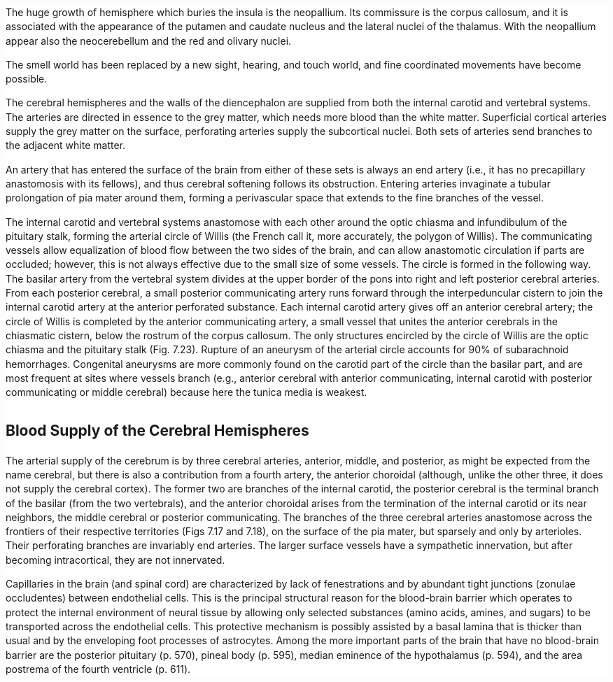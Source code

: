 The huge growth of hemisphere which buries the insula is the neopallium. Its commissure is the corpus callosum, and it is associated with the appearance of the putamen and caudate nucleus and the lateral nuclei of the thalamus. With the neopallium appear also the neocerebellum and the red and olivary nuclei.

The smell world has been replaced by a new sight, hearing, and touch world, and fine coordinated movements have become possible.

The cerebral hemispheres and the walls of the diencephalon are supplied from both the internal carotid and vertebral systems. The arteries are directed in essence to the grey matter, which needs more blood than the white matter. Superficial cortical arteries supply the grey matter on the surface, perforating arteries supply the subcortical nuclei. Both sets of arteries send branches to the adjacent white matter.

An artery that has entered the surface of the brain from either of these sets is always an end artery (i.e., it has no precapillary anastomosis with its fellows), and thus cerebral softening follows its obstruction. Entering arteries invaginate a tubular prolongation of pia mater around them, forming a perivascular space that extends to the fine branches of the vessel.

The internal carotid and vertebral systems anastomose with each other around the optic chiasma and infundibulum of the pituitary stalk, forming the arterial circle of Willis (the French call it, more accurately, the polygon of Willis). The communicating vessels allow equalization of blood flow between the two sides of the brain, and can allow anastomotic circulation if parts are occluded; however, this is not always effective due to the small size of some vessels. The circle is formed in the following way. The basilar artery from the vertebral system divides at the upper border of the pons into right and left posterior cerebral arteries. From each posterior cerebral, a small posterior communicating artery runs forward through the interpeduncular cistern to join the internal carotid artery at the anterior perforated substance. Each internal carotid artery gives off an anterior cerebral artery; the circle of Willis is completed by the anterior communicating artery, a small vessel that unites the anterior cerebrals in the chiasmatic cistern, below the rostrum of the corpus callosum. The only structures encircled by the circle of Willis are the optic chiasma and the pituitary stalk (Fig. 7.23). Rupture of an aneurysm of the arterial circle accounts for 90% of subarachnoid hemorrhages. Congenital aneurysms are more commonly found on the carotid part of the circle than the basilar part, and are most frequent at sites where vessels branch (e.g., anterior cerebral with anterior communicating, internal carotid with posterior communicating or middle cerebral) because here the tunica media is weakest.

## Blood Supply of the Cerebral Hemispheres

The arterial supply of the cerebrum is by three cerebral arteries, anterior, middle, and posterior, as might be expected from the name cerebral, but there is also a contribution from a fourth artery, the anterior choroidal (although, unlike the other three, it does not supply the cerebral cortex). The former two are branches of the internal carotid, the posterior cerebral is the terminal branch of the basilar (from the two vertebrals), and the anterior choroidal arises from the termination of the internal carotid or its near neighbors, the middle cerebral or posterior communicating. The branches of the three cerebral arteries anastomose across the frontiers of their respective territories (Figs 7.17 and 7.18), on the surface of the pia mater, but sparsely and only by arterioles. Their perforating branches are invariably end arteries. The larger surface vessels have a sympathetic innervation, but after becoming intracortical, they are not innervated.

Capillaries in the brain (and spinal cord) are characterized by lack of fenestrations and by abundant tight junctions (zonulae occludentes) between endothelial cells. This is the principal structural reason for the blood-brain barrier which operates to protect the internal environment of neural tissue by allowing only selected substances (amino acids, amines, and sugars) to be transported across the endothelial cells. This protective mechanism is possibly assisted by a basal lamina that is thicker than usual and by the enveloping foot processes of astrocytes. Among the more important parts of the brain that have no blood-brain barrier are the posterior pituitary (p. 570), pineal body (p. 595), median eminence of the hypothalamus (p. 594), and the area postrema of the fourth ventricle (p. 611).
